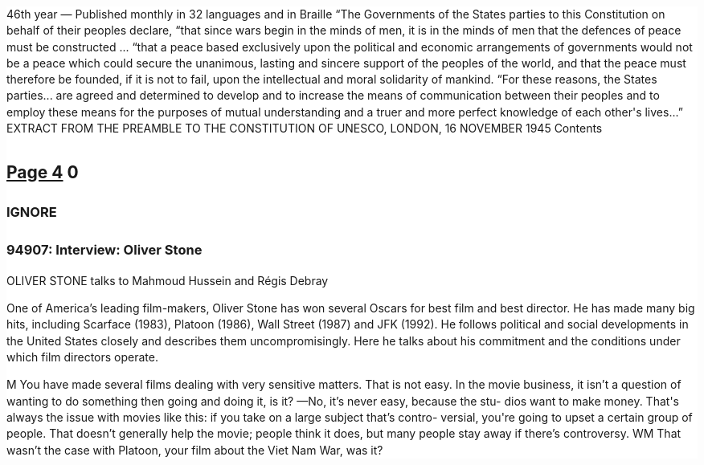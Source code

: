 46th year — Published monthly 
in 32 languages and in Braille 
“The Governments of the States parties to this Constitution on behalf of their peoples declare, 
“that since wars begin in the minds of men, it is in the minds of men that the defences of peace must be constructed ... 
“that a peace based exclusively upon the political and economic arrangements of governments would not be a peace which could secure the 
unanimous, lasting and sincere support of the peoples of the world, and that the peace must therefore be founded, if it is not to fail, upon the 
intellectual and moral solidarity of mankind. 
“For these reasons, the States parties... are agreed and determined to develop and to increase the means of communication between their peoples 
and to employ these means for the purposes of mutual understanding and a truer and more perfect knowledge of each other's lives...” 
EXTRACT FROM THE PREAMBLE TO THE CONSTITUTION OF UNESCO, LONDON, 16 NOVEMBER 1945 
Contents

## [Page 4](184071engo.pdf#page=4) 0

### IGNORE

  


### 94907: Interview: Oliver Stone

OLIVER STONE 
talks to Mahmoud Hussein 
and Régis Debray 
    
One of America’s leading film-makers, Oliver Stone 
has won several Oscars for best film and best 
director. He has made many big hits, including 
Scarface (1983), Platoon (1986), Wall Street (1987) 
and JFK (1992). He follows political and social 
developments in the United States closely and 
describes them uncompromisingly. Here he talks 
about his commitment and the conditions under 
which film directors operate. 
 
M You have made several films dealing 
with very sensitive matters. That is not 
easy. In the movie business, it isn’t a 
question of wanting to do something 
then going and doing it, is it? 
—No, it’s never easy, because the stu- 
dios want to make money. That's always 
the issue with movies like this: if you 
take on a large subject that’s contro- 
versial, you're going to upset a certain 
group of people. That doesn’t generally 
help the movie; people think it does, 
but many people stay away if there’s 
controversy. 
WM That wasn’t the case with Platoon, 
your film about the Viet Nam War, 
was it? 
  